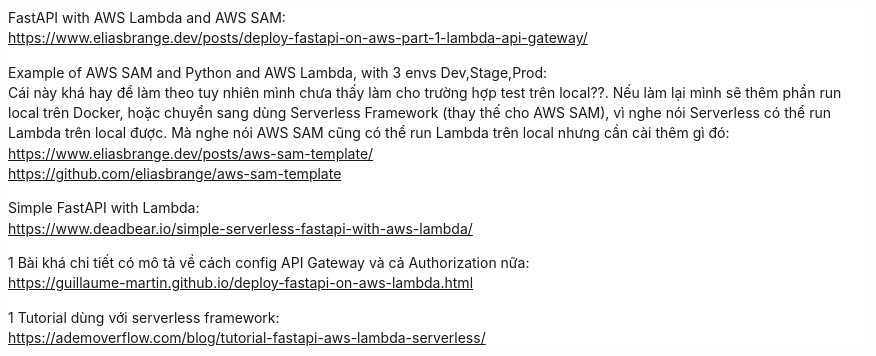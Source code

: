 FastAPI with AWS Lambda and AWS SAM:  
https://www.eliasbrange.dev/posts/deploy-fastapi-on-aws-part-1-lambda-api-gateway/  

Example of AWS SAM and Python and AWS Lambda, with 3 envs Dev,Stage,Prod:  
Cái này khá hay để làm theo tuy nhiên mình chưa thấy làm cho trường hợp test trên local??. Nếu làm lại mình sẽ thêm phần run local trên Docker, hoặc chuyển sang dùng Serverless Framework (thay thế cho AWS SAM), vì nghe nói Serverless có thể run Lambda trên local được. Mà nghe nói AWS SAM cũng có thể run Lambda trên local nhưng cần cài thêm gì đó:  
https://www.eliasbrange.dev/posts/aws-sam-template/  
https://github.com/eliasbrange/aws-sam-template  

Simple FastAPI with Lambda:  
https://www.deadbear.io/simple-serverless-fastapi-with-aws-lambda/  

1 Bài khá chi tiết có mô tả về cách config API Gateway và cả Authorization nữa:  
https://guillaume-martin.github.io/deploy-fastapi-on-aws-lambda.html  

1 Tutorial dùng với serverless framework:  
https://ademoverflow.com/blog/tutorial-fastapi-aws-lambda-serverless/  

